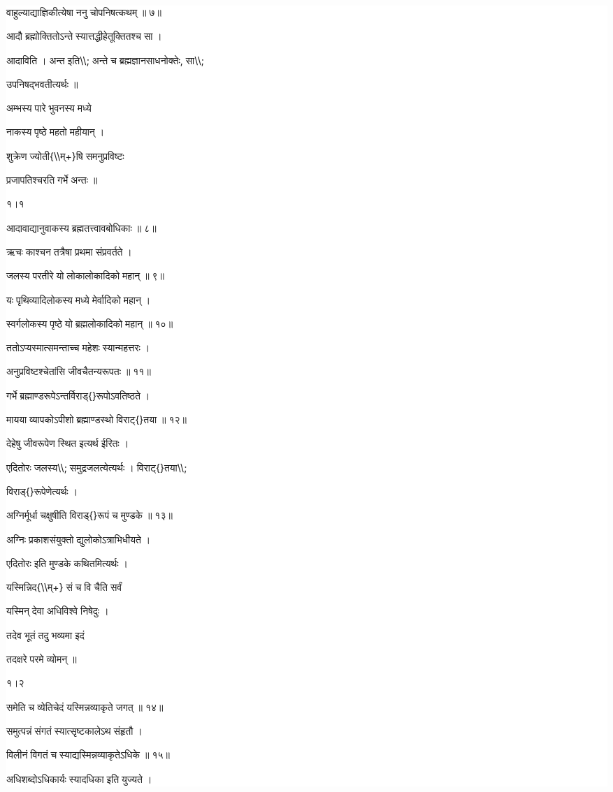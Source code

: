 वाहुल्याद्याज्ञिकीत्येषा ननु चोपनिषत्कथम् ॥ ७॥

आदौ ब्रह्मोक्तितोऽन्ते स्यात्तद्धीहेतूक्तितश्च सा ।

आदाविति । अन्त इति\\\\; अन्ते च ब्रह्मज्ञानसाधनोक्तेः, सा\\\\;

उपनिषद्भवतीत्यर्थः ॥

अम्भस्य पारे भुवनस्य मध्ये

नाकस्य पृष्ठे महतो महीयान् ।

शुक्रेण ज्योती{\\\\म्+}षि समनुप्रविष्टः

प्रजापतिश्चरति गर्भे अन्तः ॥

 १।१

आदावाद्यानुवाकस्य ब्रह्मतत्त्वावबोधिकाः ॥ ८॥

ऋचः काश्चन तत्रैषा प्रथमा संप्रवर्तते ।

जलस्य परतीरे यो लोकालोकादिको महान् ॥ ९॥

यः पृथिव्यादिलोकस्य मध्ये मेर्वादिको महान् ।

स्वर्गलोकस्य पृष्ठे यो ब्रह्मलोकादिको महान् ॥ १०॥

ततोऽप्यस्मात्समन्ताच्च महेशः स्यान्महत्तरः ।

अनुप्रविष्टश्चेतांसि जीवचैतन्यरूपतः ॥ ११॥

गर्भे ब्रह्माण्डरूपेऽन्तर्विराड्{}रूपोऽवतिष्ठते ।

मायया व्यापकोऽपीशो ब्रह्माण्डस्थो विराट्{}तया ॥ १२॥

देहेषु जीवरूपेण स्थित इत्यर्थ ईरितः ।

एदितोरः जलस्य\\\\; समुद्रजलत्येत्यर्थः । विराट्{}तया\\\\;

विराड्{}रूपेणेत्यर्थः ।

अग्निर्मूर्धा चक्षुषीति विराड्{}रूपं च मुण्डके ॥ १३॥

अग्निः प्रकाशसंयुक्तो द्युलोकोऽत्राभिधीयते ।

एदितोरः इति मुण्डके कथितमित्यर्थः ।

यस्मिन्निद{\\\\म्+} सं च वि चैति सर्वं

यस्मिन् देवा अधिविश्वे निषेदुः ।

तदेव भूतं तदु भव्यमा इदं

तदक्षरे परमे व्योमन् ॥

१।२

समेति च व्येतिचेदं यस्मिन्नव्याकृते जगत् ॥ १४॥

समुत्पन्नं संगतं स्यात्सृष्टकालेऽथ संहृतौ ।

विलीनं विगतं च स्याद्यस्मिन्नव्याकृतेऽधिके ॥ १५॥

अधिशब्दोऽधिकार्यः स्यादधिका इति युज्यते ।
